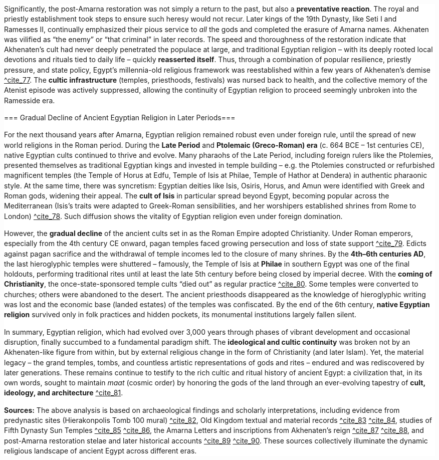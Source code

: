 Significantly, the post-Amarna restoration was not simply a return to the past, but also a **preventative reaction**. The royal and priestly establishment took steps to ensure such heresy would not recur. Later kings of the 19th Dynasty, like Seti I and Ramesses II, continually emphasized their pious service to *all* the gods and completed the erasure of Amarna names. Akhenaten was vilified as “the enemy” or “that criminal” in later records. The speed and thoroughness of the restoration indicate that Akhenaten’s cult had never deeply penetrated the populace at large, and traditional Egyptian religion – with its deeply rooted local devotions and rituals tied to daily life – quickly **reasserted itself**. Thus, through a combination of popular resilience, priestly pressure, and state policy, Egypt’s millennia-old religious framework was reestablished within a few years of Akhenaten’s demise [^cite_77](^cite_77). The **cultic infrastructure** (temples, priesthoods, festivals) was nursed back to health, and the collective memory of the Atenist episode was actively suppressed, allowing the continuity of Egyptian religion to proceed seemingly unbroken into the Ramesside era.

=== Gradual Decline of Ancient Egyptian Religion in Later Periods===

For the next thousand years after Amarna, Egyptian religion remained robust even under foreign rule, until the spread of new world religions in the Roman period. During the **Late Period** and **Ptolemaic (Greco-Roman) era** (c. 664 BCE – 1st centuries CE), native Egyptian cults continued to thrive and evolve. Many pharaohs of the Late Period, including foreign rulers like the Ptolemies, presented themselves as traditional Egyptian kings and invested in temple building – e.g. the Ptolemies constructed or refurbished magnificent temples (the Temple of Horus at Edfu, Temple of Isis at Philae, Temple of Hathor at Dendera) in authentic pharaonic style. At the same time, there was syncretism: Egyptian deities like Isis, Osiris, Horus, and Amun were identified with Greek and Roman gods, widening their appeal. The **cult of Isis** in particular spread beyond Egypt, becoming popular across the Mediterranean (Isis’s traits were adapted to Greek-Roman sensibilities, and her worshipers established shrines from Rome to London) [^cite_78](^cite_78). Such diffusion shows the vitality of Egyptian religion even under foreign domination.

However, the **gradual decline** of the ancient cults set in as the Roman Empire adopted Christianity. Under Roman emperors, especially from the 4th century CE onward, pagan temples faced growing persecution and loss of state support [^cite_79](^cite_79). Edicts against pagan sacrifice and the withdrawal of temple incomes led to the closure of many shrines. By the **4th–6th centuries AD**, the last hieroglyphic temples were shuttered – famously, the Temple of Isis at **Philae** in southern Egypt was one of the final holdouts, performing traditional rites until at least the late 5th century before being closed by imperial decree. With the **coming of Christianity**, the once-state-sponsored temple cults “died out” as regular practice [^cite_80](^cite_80). Some temples were converted to churches; others were abandoned to the desert. The ancient priesthoods disappeared as the knowledge of hieroglyphic writing was lost and the economic base (landed estates) of the temples was confiscated. By the end of the 6th century, **native Egyptian religion** survived only in folk practices and hidden pockets, its monumental institutions largely fallen silent. 

In summary, Egyptian religion, which had evolved over 3,000 years through phases of vibrant development and occasional disruption, finally succumbed to a fundamental paradigm shift. The **ideological and cultic continuity** was broken not by an Akhenaten-like figure from within, but by external religious change in the form of Christianity (and later Islam). Yet, the material legacy – the grand temples, tombs, and countless artistic representations of gods and rites – endured and was rediscovered by later generations. These remains continue to testify to the rich cultic and ritual history of ancient Egypt: a civilization that, in its own words, sought to maintain *maat* (cosmic order) by honoring the gods of the land through an ever-evolving tapestry of **cult, ideology, and architecture** [^cite_81](^cite_81).

**Sources:** The above analysis is based on archaeological findings and scholarly interpretations, including evidence from predynastic sites (Hierakonpolis Tomb 100 mural) [^cite_82](^cite_82), Old Kingdom textual and material records [^cite_83](^cite_83) [^cite_84](^cite_84), studies of Fifth Dynasty Sun Temples [^cite_85](^cite_85) [^cite_86](^cite_86), the Amarna Letters and inscriptions from Akhenaten’s reign [^cite_87](^cite_87) [^cite_88](^cite_88), and post-Amarna restoration stelae and later historical accounts [^cite_89](^cite_89) [^cite_90](^cite_90). These sources collectively illuminate the dynamic religious landscape of ancient Egypt across different eras.
